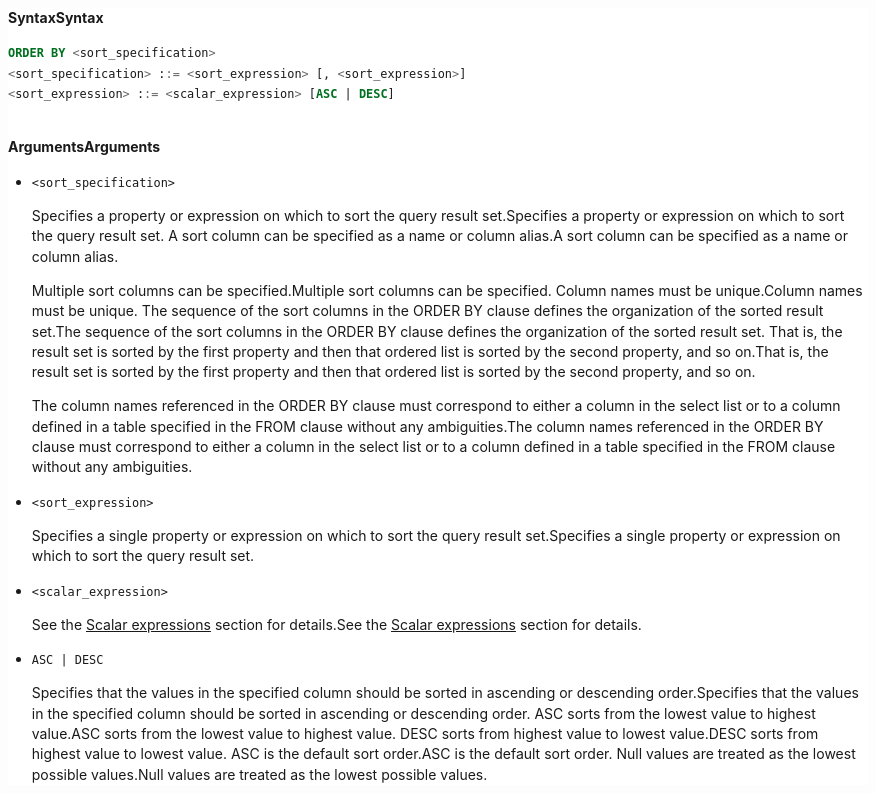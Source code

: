  <span data-ttu-id="29937-272">**Syntax**</span><span class="sxs-lookup"><span data-stu-id="29937-272">**Syntax**</span></span>  
  
```sql  
ORDER BY <sort_specification>  
<sort_specification> ::= <sort_expression> [, <sort_expression>]  
<sort_expression> ::= <scalar_expression> [ASC | DESC]  
  
```  
  
 <span data-ttu-id="29937-273">**Arguments**</span><span class="sxs-lookup"><span data-stu-id="29937-273">**Arguments**</span></span>  
  
-   `<sort_specification>`  
  
     <span data-ttu-id="29937-274">Specifies a property or expression on which to sort the query result set.</span><span class="sxs-lookup"><span data-stu-id="29937-274">Specifies a property or expression on which to sort the query result set.</span></span> <span data-ttu-id="29937-275">A sort column can be specified as a name or column alias.</span><span class="sxs-lookup"><span data-stu-id="29937-275">A sort column can be specified as a name or column alias.</span></span>  
  
     <span data-ttu-id="29937-276">Multiple sort columns can be specified.</span><span class="sxs-lookup"><span data-stu-id="29937-276">Multiple sort columns can be specified.</span></span> <span data-ttu-id="29937-277">Column names must be unique.</span><span class="sxs-lookup"><span data-stu-id="29937-277">Column names must be unique.</span></span> <span data-ttu-id="29937-278">The sequence of the sort columns in the ORDER BY clause defines the organization of the sorted result set.</span><span class="sxs-lookup"><span data-stu-id="29937-278">The sequence of the sort columns in the ORDER BY clause defines the organization of the sorted result set.</span></span> <span data-ttu-id="29937-279">That is, the result set is sorted by the first property and then that ordered list is sorted by the second property, and so on.</span><span class="sxs-lookup"><span data-stu-id="29937-279">That is, the result set is sorted by the first property and then that ordered list is sorted by the second property, and so on.</span></span>  
  
     <span data-ttu-id="29937-280">The column names referenced in the ORDER BY clause must correspond to either a column in the select list or to a column defined in a table specified in the FROM clause without any ambiguities.</span><span class="sxs-lookup"><span data-stu-id="29937-280">The column names referenced in the ORDER BY clause must correspond to either a column in the select list or to a column defined in a table specified in the FROM clause without any ambiguities.</span></span>  
  
-   `<sort_expression>`  
  
     <span data-ttu-id="29937-281">Specifies a single property or expression on which to sort the query result set.</span><span class="sxs-lookup"><span data-stu-id="29937-281">Specifies a single property or expression on which to sort the query result set.</span></span>  
  
-   `<scalar_expression>`  
  
     <span data-ttu-id="29937-282">See the [Scalar expressions](#bk_scalar_expressions) section for details.</span><span class="sxs-lookup"><span data-stu-id="29937-282">See the [Scalar expressions](#bk_scalar_expressions) section for details.</span></span>  
  
-   `ASC | DESC`  
  
     <span data-ttu-id="29937-283">Specifies that the values in the specified column should be sorted in ascending or descending order.</span><span class="sxs-lookup"><span data-stu-id="29937-283">Specifies that the values in the specified column should be sorted in ascending or descending order.</span></span> <span data-ttu-id="29937-284">ASC sorts from the lowest value to highest value.</span><span class="sxs-lookup"><span data-stu-id="29937-284">ASC sorts from the lowest value to highest value.</span></span> <span data-ttu-id="29937-285">DESC sorts from highest value to lowest value.</span><span class="sxs-lookup"><span data-stu-id="29937-285">DESC sorts from highest value to lowest value.</span></span> <span data-ttu-id="29937-286">ASC is the default sort order.</span><span class="sxs-lookup"><span data-stu-id="29937-286">ASC is the default sort order.</span></span> <span data-ttu-id="29937-287">Null values are treated as the lowest possible values.</span><span class="sxs-lookup"><span data-stu-id="29937-287">Null values are treated as the lowest possible values.</span></span>  
  